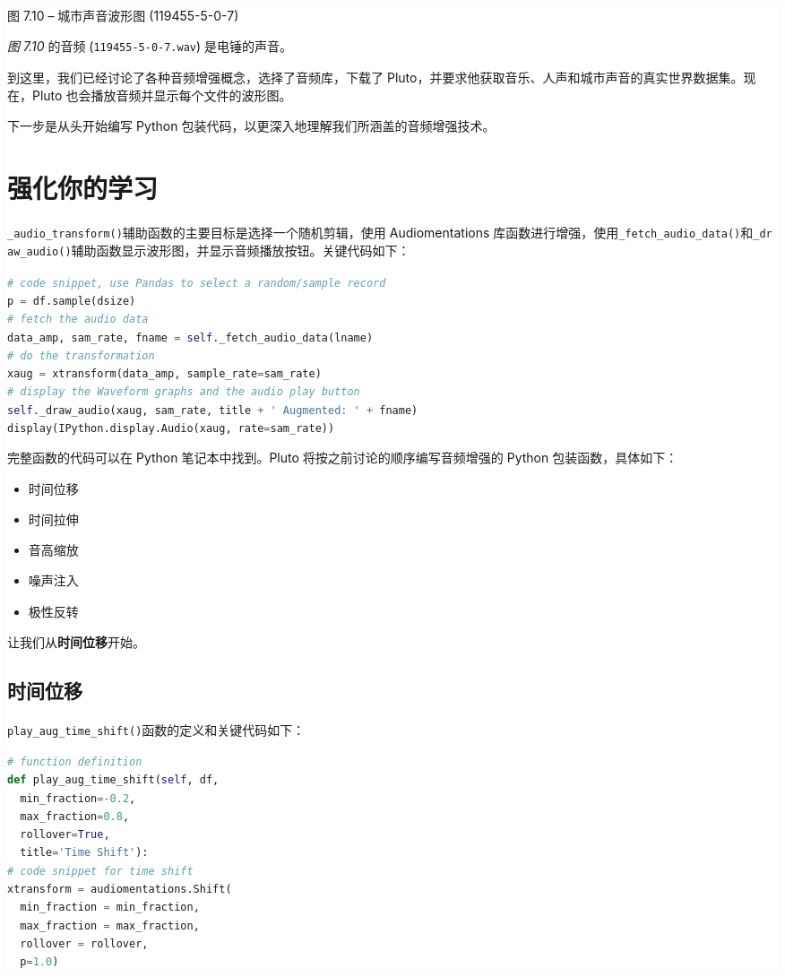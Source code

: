 图 7.10 – 城市声音波形图 (119455-5-0-7)

*图 7.10* 的音频 (`119455-5-0-7.wav`) 是电锤的声音。

到这里，我们已经讨论了各种音频增强概念，选择了音频库，下载了 Pluto，并要求他获取音乐、人声和城市声音的真实世界数据集。现在，Pluto 也会播放音频并显示每个文件的波形图。

下一步是从头开始编写 Python 包装代码，以更深入地理解我们所涵盖的音频增强技术。

# 强化你的学习

`_audio_transform()`辅助函数的主要目标是选择一个随机剪辑，使用 Audiomentations 库函数进行增强，使用`_fetch_audio_data()`和`_draw_audio()`辅助函数显示波形图，并显示音频播放按钮。关键代码如下：

```py
# code snippet, use Pandas to select a random/sample record
p = df.sample(dsize)
# fetch the audio data
data_amp, sam_rate, fname = self._fetch_audio_data(lname)
# do the transformation
xaug = xtransform(data_amp, sample_rate=sam_rate)
# display the Waveform graphs and the audio play button
self._draw_audio(xaug, sam_rate, title + ' Augmented: ' + fname)
display(IPython.display.Audio(xaug, rate=sam_rate))
```

完整函数的代码可以在 Python 笔记本中找到。Pluto 将按之前讨论的顺序编写音频增强的 Python 包装函数，具体如下：

+   时间位移

+   时间拉伸

+   音高缩放

+   噪声注入

+   极性反转

让我们从**时间位移**开始。

## 时间位移

`play_aug_time_shift()`函数的定义和关键代码如下：

```py
# function definition
def play_aug_time_shift(self, df,
  min_fraction=-0.2,
  max_fraction=0.8,
  rollover=True,
  title='Time Shift'):
# code snippet for time shift
xtransform = audiomentations.Shift(
  min_fraction = min_fraction,
  max_fraction = max_fraction,
  rollover = rollover,
  p=1.0)
```
